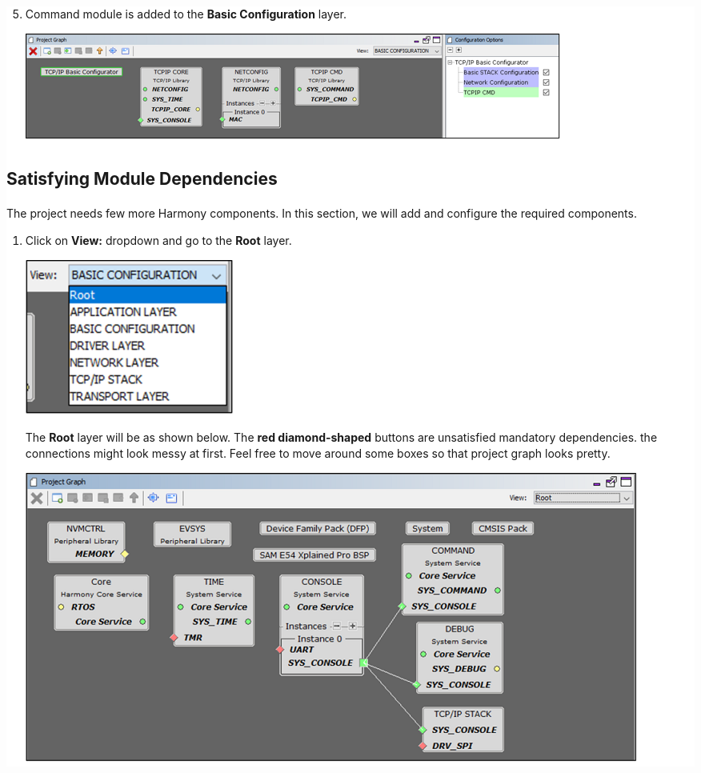 5.  Command module is added to the **Basic Configuration** layer.

    ![mhc_steps_tcpip_basic_cmd_added](GUID-44344C2E-D5D4-4AED-A025-4314ADFAB66F-low.png)


## **Satisfying Module Dependencies**

The project needs few more Harmony components. In this section, we will add and configure the required components.

1.  Click on **View:** dropdown and go to the **Root** layer.

    ![mhc_steps_tcpip_view_dropdown_basic_to_root](GUID-58B27832-A10C-4C34-9C0C-624396756832-low.png)

    The **Root** layer will be as shown below. The **red diamond-shaped** buttons are unsatisfied mandatory dependencies. the connections might look messy at first. Feel free to move around some boxes so that project graph looks pretty.

    ![mhc_steps_tcpip_root_1](GUID-7006D35D-B4F8-41AB-84BB-3B6FDE89C156-low.png)
